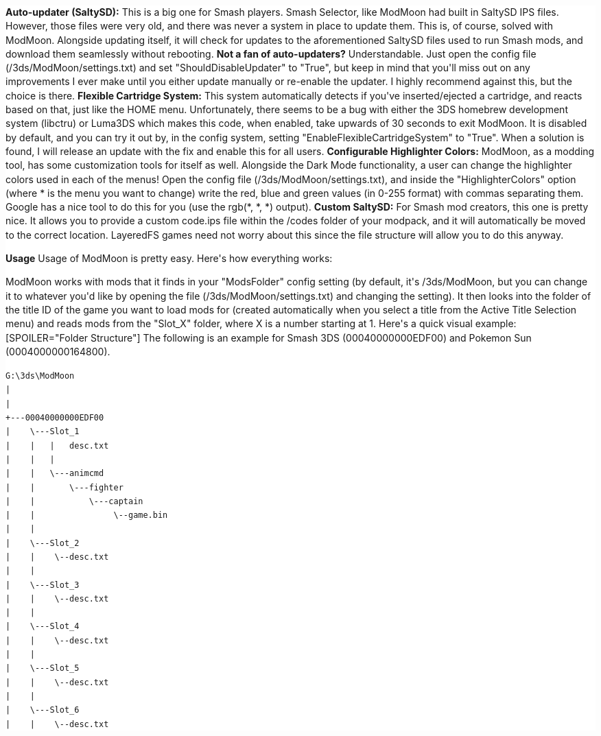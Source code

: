 **Auto-updater (SaltySD):** This is a big one for Smash players. Smash Selector, like ModMoon had built in SaltySD IPS files. However, those files were very old, and there was never a system in place to update them. This is, of course, solved with ModMoon. Alongside updating itself, it will check for updates to the aforementioned SaltySD files used to run Smash mods, and download them seamlessly without rebooting.
**Not a fan of auto-updaters?** Understandable. Just open the config file (/3ds/ModMoon/settings.txt) and set "ShouldDisableUpdater" to "True", but keep in mind that you'll miss out on any improvements I ever make until you either update manually or re-enable the updater. I highly recommend against this, but the choice is there.
**Flexible Cartridge System:** This system automatically detects if you've inserted/ejected a cartridge, and reacts based on that, just like the HOME menu. Unfortunately, there seems to be a bug with either the 3DS homebrew development system (libctru) or Luma3DS which makes this code, when enabled, take upwards of 30 seconds to exit ModMoon. It is disabled by default, and you can try it out by, in the config system, setting "EnableFlexibleCartridgeSystem" to "True". When a solution is found, I will release an update with the fix and enable this for all users.
**Configurable Highlighter Colors:** ModMoon, as a modding tool, has some customization tools for itself as well. Alongside the Dark Mode functionality, a user can change the highlighter colors used in each of the menus! Open the config file (/3ds/ModMoon/settings.txt), and inside the "HighlighterColors" option (where * is the menu you want to change) write the red, blue and green values (in 0-255 format) with commas separating them. Google has a nice tool to do this for you (use the rgb(\*, \*, \*) output).
**Custom SaltySD:** For Smash mod creators, this one is pretty nice. It allows you to provide a custom code.ips file within the /codes folder of your modpack, and it will automatically be moved to the correct location. LayeredFS games need not worry about this since the file structure will allow you to do this anyway.

**Usage**
Usage of ModMoon is pretty easy. Here's how everything works:

ModMoon works with mods that it finds in your "ModsFolder" config setting (by default, it's /3ds/ModMoon, but you can change it to whatever you'd like by opening the file (/3ds/ModMoon/settings.txt) and changing the setting). It then looks into the folder of the title ID of the game you want to load mods for (created automatically when you select a title from the Active Title Selection menu) and reads mods from the "Slot_X" folder, where X is a number starting at 1. Here's a quick visual example:
[SPOILER="Folder Structure"]
The following is an example for Smash 3DS (00040000000EDF00) and Pokemon Sun (0004000000164800).

```
G:\3ds\ModMoon
|
|
+---00040000000EDF00
|    \---Slot_1
|    |   |   desc.txt
|    |   |
|    |   \---animcmd
|    |       \---fighter
|    |           \---captain
|    |                \--game.bin
|    |
|    \---Slot_2
|    |    \--desc.txt
|    |
|    \---Slot_3
|    |    \--desc.txt
|    |
|    \---Slot_4
|    |    \--desc.txt
|    |
|    \---Slot_5
|    |    \--desc.txt
|    |
|    \---Slot_6
|    |    \--desc.txt
```